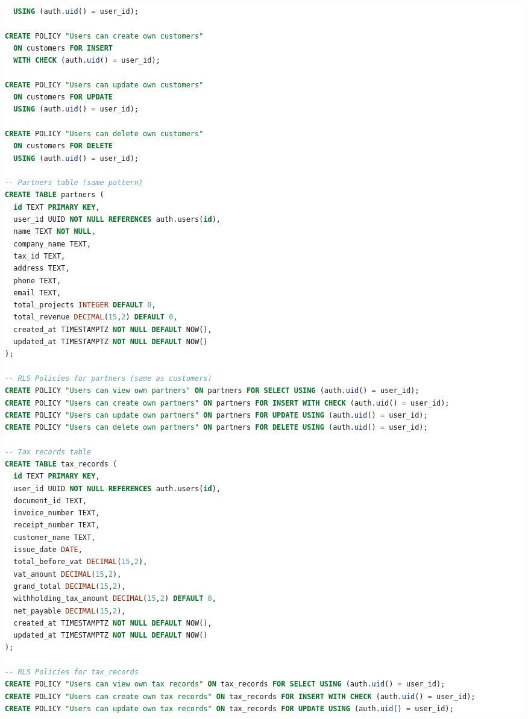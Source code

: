 ```sql
  USING (auth.uid() = user_id);

CREATE POLICY "Users can create own customers"
  ON customers FOR INSERT
  WITH CHECK (auth.uid() = user_id);

CREATE POLICY "Users can update own customers"
  ON customers FOR UPDATE
  USING (auth.uid() = user_id);

CREATE POLICY "Users can delete own customers"
  ON customers FOR DELETE
  USING (auth.uid() = user_id);

-- Partners table (same pattern)
CREATE TABLE partners (
  id TEXT PRIMARY KEY,
  user_id UUID NOT NULL REFERENCES auth.users(id),
  name TEXT NOT NULL,
  company_name TEXT,
  tax_id TEXT,
  address TEXT,
  phone TEXT,
  email TEXT,
  total_projects INTEGER DEFAULT 0,
  total_revenue DECIMAL(15,2) DEFAULT 0,
  created_at TIMESTAMPTZ NOT NULL DEFAULT NOW(),
  updated_at TIMESTAMPTZ NOT NULL DEFAULT NOW()
);

-- RLS Policies for partners (same as customers)
CREATE POLICY "Users can view own partners" ON partners FOR SELECT USING (auth.uid() = user_id);
CREATE POLICY "Users can create own partners" ON partners FOR INSERT WITH CHECK (auth.uid() = user_id);
CREATE POLICY "Users can update own partners" ON partners FOR UPDATE USING (auth.uid() = user_id);
CREATE POLICY "Users can delete own partners" ON partners FOR DELETE USING (auth.uid() = user_id);

-- Tax records table
CREATE TABLE tax_records (
  id TEXT PRIMARY KEY,
  user_id UUID NOT NULL REFERENCES auth.users(id),
  document_id TEXT,
  invoice_number TEXT,
  receipt_number TEXT,
  customer_name TEXT,
  issue_date DATE,
  total_before_vat DECIMAL(15,2),
  vat_amount DECIMAL(15,2),
  grand_total DECIMAL(15,2),
  withholding_tax_amount DECIMAL(15,2) DEFAULT 0,
  net_payable DECIMAL(15,2),
  created_at TIMESTAMPTZ NOT NULL DEFAULT NOW(),
  updated_at TIMESTAMPTZ NOT NULL DEFAULT NOW()
);

-- RLS Policies for tax_records
CREATE POLICY "Users can view own tax records" ON tax_records FOR SELECT USING (auth.uid() = user_id);
CREATE POLICY "Users can create own tax records" ON tax_records FOR INSERT WITH CHECK (auth.uid() = user_id);
CREATE POLICY "Users can update own tax records" ON tax_records FOR UPDATE USING (auth.uid() = user_id);
```